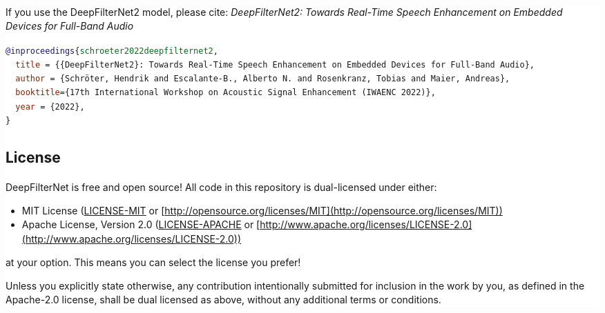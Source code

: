 If you use the DeepFilterNet2 model, please cite: *DeepFilterNet2: Towards Real-Time Speech Enhancement on Embedded Devices for Full-Band Audio*

```bibtex
@inproceedings{schroeter2022deepfilternet2,
  title = {{DeepFilterNet2}: Towards Real-Time Speech Enhancement on Embedded Devices for Full-Band Audio},
  author = {Schröter, Hendrik and Escalante-B., Alberto N. and Rosenkranz, Tobias and Maier, Andreas},
  booktitle={17th International Workshop on Acoustic Signal Enhancement (IWAENC 2022)},
  year = {2022},
}

```

## License

DeepFilterNet is free and open source! All code in this repository is dual-licensed under either:

* MIT License ([LICENSE-MIT](LICENSE-MIT) or [http://opensource.org/licenses/MIT](http://opensource.org/licenses/MIT))
* Apache License, Version 2.0 ([LICENSE-APACHE](LICENSE-APACHE) or [http://www.apache.org/licenses/LICENSE-2.0](http://www.apache.org/licenses/LICENSE-2.0))

at your option. This means you can select the license you prefer!

Unless you explicitly state otherwise, any contribution intentionally submitted for inclusion in the work by you, as defined in the Apache-2.0 license, shall be dual licensed as above, without any additional terms or conditions.
